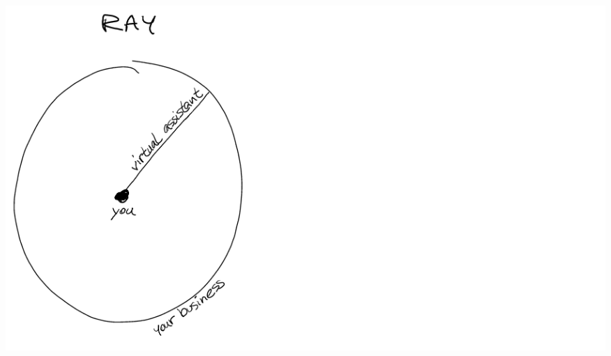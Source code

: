 <img src="/media/spiderweb-ray.png" style="max-height: 35em;" alt="Dot and ray representing you and your virtual assistant, and circle representing your business"/>
